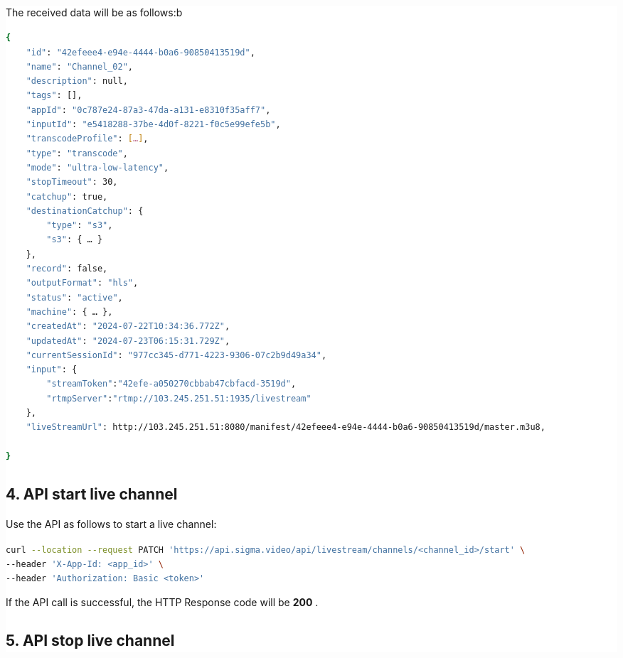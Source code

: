 The received data will be as follows:b

```bash
{
    "id": "42efeee4-e94e-4444-b0a6-90850413519d",
    "name": "Channel_02",
    "description": null,
    "tags": [],
    "appId": "0c787e24-87a3-47da-a131-e8310f35aff7",
    "inputId": "e5418288-37be-4d0f-8221-f0c5e99efe5b",
    "transcodeProfile": […],
    "type": "transcode",
    "mode": "ultra-low-latency",
    "stopTimeout": 30,
    "catchup": true,
    "destinationCatchup": {
        "type": "s3",
        "s3": { … }
    },
    "record": false,
    "outputFormat": "hls",
    "status": "active",
    "machine": { … },
    "createdAt": "2024-07-22T10:34:36.772Z",
    "updatedAt": "2024-07-23T06:15:31.729Z",
    "currentSessionId": "977cc345-d771-4223-9306-07c2b9d49a34",
    "input": {
        "streamToken":"42efe-a050270cbbab47cbfacd-3519d",
        "rtmpServer":"rtmp://103.245.251.51:1935/livestream"
    },
    "liveStreamUrl": http://103.245.251.51:8080/manifest/42efeee4-e94e-4444-b0a6-90850413519d/master.m3u8,

} 
```

## 4. API start live channel <a href="#id-4.-api-start-live-channel" id="id-4.-api-start-live-channel"></a>

Use the API as follows to start a live channel:

```bash
curl --location --request PATCH 'https://api.sigma.video/api/livestream/channels/<channel_id>/start' \
--header 'X-App-Id: <app_id>' \
--header 'Authorization: Basic <token>'
```

If the API call is successful, the HTTP Response code will be **200** .

## 5. API stop live channel <a href="#id-5.-api-stop-live-channel" id="id-5.-api-stop-live-channel"></a>
